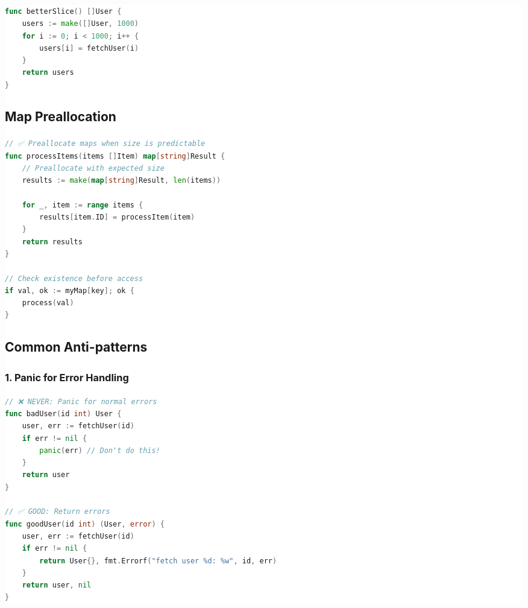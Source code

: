 ```go
func betterSlice() []User {
    users := make([]User, 1000)
    for i := 0; i < 1000; i++ {
        users[i] = fetchUser(i)
    }
    return users
}
```

## Map Preallocation

```go
// ✅ Preallocate maps when size is predictable
func processItems(items []Item) map[string]Result {
    // Preallocate with expected size
    results := make(map[string]Result, len(items))
    
    for _, item := range items {
        results[item.ID] = processItem(item)
    }
    return results
}

// Check existence before access
if val, ok := myMap[key]; ok {
    process(val)
}
```

## Common Anti-patterns

### 1. Panic for Error Handling
```go
// ❌ NEVER: Panic for normal errors
func badUser(id int) User {
    user, err := fetchUser(id)
    if err != nil {
        panic(err) // Don't do this!
    }
    return user
}

// ✅ GOOD: Return errors
func goodUser(id int) (User, error) {
    user, err := fetchUser(id)
    if err != nil {
        return User{}, fmt.Errorf("fetch user %d: %w", id, err)
    }
    return user, nil
}
```

